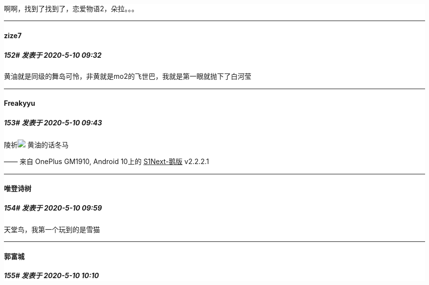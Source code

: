 


啊啊，找到了找到了，恋爱物语2，朵拉。。。







-----

####  zize7  
##### 152#       发表于 2020-5-10 09:32




黄油就是同级的舞岛可怜，非黄就是mo2的飞世巴，我就是第一眼就抛下了白河莹







-----

####  Freakyyu  
##### 153#       发表于 2020-5-10 09:43




陵祈<img src="https://static.saraba1st.com/image/smiley/face2017/035.png" referrerpolicy="no-referrer">
黄油的话冬马

—— 来自 OnePlus GM1910, Android 10上的 [S1Next-鹅版](https://github.com/ykrank/S1-Next/releases) v2.2.2.1







-----

####  唯登诗树  
##### 154#       发表于 2020-5-10 09:59




天堂鸟，我第一个玩到的是雪猫







-----

####  郭富城  
##### 155#       发表于 2020-5-10 10:10



